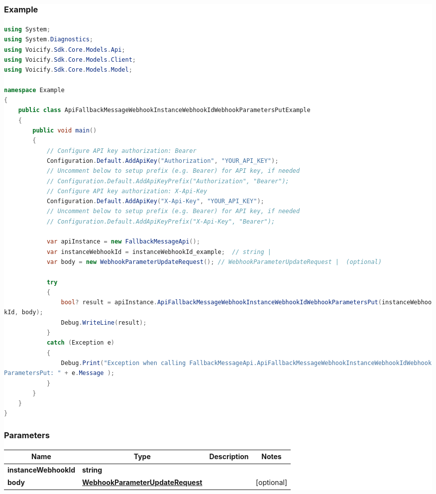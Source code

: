 

### Example
```csharp
using System;
using System.Diagnostics;
using Voicify.Sdk.Core.Models.Api;
using Voicify.Sdk.Core.Models.Client;
using Voicify.Sdk.Core.Models.Model;

namespace Example
{
    public class ApiFallbackMessageWebhookInstanceWebhookIdWebhookParametersPutExample
    {
        public void main()
        {
            // Configure API key authorization: Bearer
            Configuration.Default.AddApiKey("Authorization", "YOUR_API_KEY");
            // Uncomment below to setup prefix (e.g. Bearer) for API key, if needed
            // Configuration.Default.AddApiKeyPrefix("Authorization", "Bearer");
            // Configure API key authorization: X-Api-Key
            Configuration.Default.AddApiKey("X-Api-Key", "YOUR_API_KEY");
            // Uncomment below to setup prefix (e.g. Bearer) for API key, if needed
            // Configuration.Default.AddApiKeyPrefix("X-Api-Key", "Bearer");

            var apiInstance = new FallbackMessageApi();
            var instanceWebhookId = instanceWebhookId_example;  // string | 
            var body = new WebhookParameterUpdateRequest(); // WebhookParameterUpdateRequest |  (optional) 

            try
            {
                bool? result = apiInstance.ApiFallbackMessageWebhookInstanceWebhookIdWebhookParametersPut(instanceWebhookId, body);
                Debug.WriteLine(result);
            }
            catch (Exception e)
            {
                Debug.Print("Exception when calling FallbackMessageApi.ApiFallbackMessageWebhookInstanceWebhookIdWebhookParametersPut: " + e.Message );
            }
        }
    }
}
```

### Parameters

Name | Type | Description  | Notes
------------- | ------------- | ------------- | -------------
 **instanceWebhookId** | **string**|  | 
 **body** | [**WebhookParameterUpdateRequest**](WebhookParameterUpdateRequest.md)|  | [optional] 
